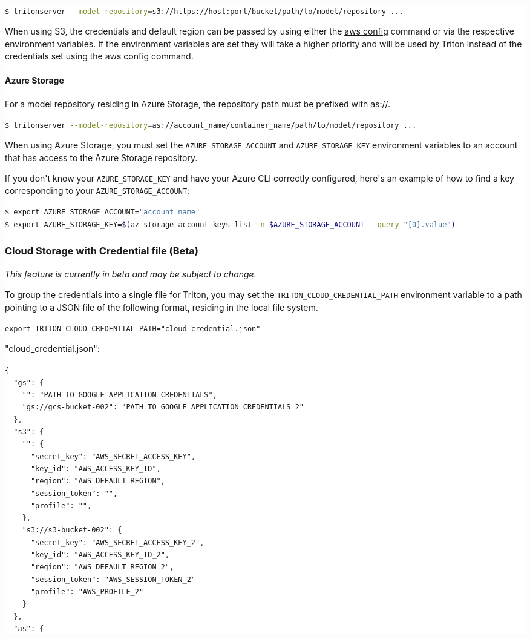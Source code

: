 ```bash
$ tritonserver --model-repository=s3://https://host:port/bucket/path/to/model/repository ...
```

When using S3, the credentials and default region can be passed by
using either the [aws
config](https://docs.aws.amazon.com/cli/latest/userguide/cli-chap-configure.html)
command or via the respective [environment
variables](https://docs.aws.amazon.com/cli/latest/userguide/cli-configure-envvars.html).
If the environment variables are set they will take a higher priority
and will be used by Triton instead of the credentials set using the
aws config command.

#### Azure Storage

For a model repository residing in Azure Storage, the repository path
must be prefixed with as://.

```bash
$ tritonserver --model-repository=as://account_name/container_name/path/to/model/repository ...
```

When using Azure Storage, you must set the `AZURE_STORAGE_ACCOUNT` and `AZURE_STORAGE_KEY`
environment variables to an account that has access to the Azure Storage repository.

If you don't know your `AZURE_STORAGE_KEY` and have your Azure CLI correctly configured,
here's an example of how to find a key corresponding to your `AZURE_STORAGE_ACCOUNT`:

```bash
$ export AZURE_STORAGE_ACCOUNT="account_name"
$ export AZURE_STORAGE_KEY=$(az storage account keys list -n $AZURE_STORAGE_ACCOUNT --query "[0].value")
```

### Cloud Storage with Credential file (Beta)

*This feature is currently in beta and may be subject to change.*

To group the credentials into a single file for Triton, you may set the 
`TRITON_CLOUD_CREDENTIAL_PATH` environment variable to a path pointing to a 
JSON file of the following format, residing in the local file system.

```
export TRITON_CLOUD_CREDENTIAL_PATH="cloud_credential.json"
```

"cloud_credential.json":
```
{
  "gs": {
    "": "PATH_TO_GOOGLE_APPLICATION_CREDENTIALS",
    "gs://gcs-bucket-002": "PATH_TO_GOOGLE_APPLICATION_CREDENTIALS_2"
  },
  "s3": {
    "": {
      "secret_key": "AWS_SECRET_ACCESS_KEY",
      "key_id": "AWS_ACCESS_KEY_ID",
      "region": "AWS_DEFAULT_REGION",
      "session_token": "",
      "profile": "",
    },
    "s3://s3-bucket-002": {
      "secret_key": "AWS_SECRET_ACCESS_KEY_2",
      "key_id": "AWS_ACCESS_KEY_ID_2",
      "region": "AWS_DEFAULT_REGION_2",
      "session_token": "AWS_SESSION_TOKEN_2"
      "profile": "AWS_PROFILE_2"
    }
  },
  "as": {
```